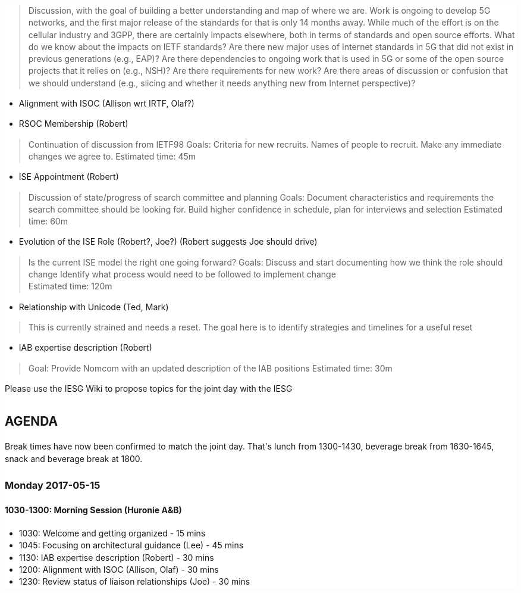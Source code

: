 >   Discussion, with the goal of building a better understanding and map of where we are. Work is ongoing to develop 5G networks, and the first major release of the standards for that is only 14 months away. While much of the effort is on the cellular industry and 3GPP, there are certainly impacts elsewhere, both in terms of standards and open source efforts. What do we know about the impacts on IETF standards? Are there new major uses of Internet standards in 5G that did not exist in previous generations (e.g., EAP)? Are there dependencies to ongoing work that is used in 5G or some of the open source projects that it relies on (e.g., NSH)? Are there requirements for new work? Are there areas of discussion or confusion that we should understand (e.g., slicing and whether it needs anything new from Internet perspective)?
* Alignment with ISOC (Allison wrt IRTF, Olaf?)

* RSOC Membership (Robert)
>   Continuation of discussion from IETF98
>   Goals: Criteria for new recruits. Names of people to recruit. Make any immediate changes we agree to.
>   Estimated time: 45m
> 
* ISE Appointment (Robert)
>   Discussion of state/progress of search committee and planning
>   Goals:
>     Document characteristics and requirements the search committee should be looking for. 
>     Build higher confidence in schedule, plan for interviews and selection
>   Estimated time: 60m
> 
* Evolution of the ISE Role (Robert?, Joe?) (Robert suggests Joe should drive)
>   Is the current ISE model the right one going forward?
>   Goals: 
>     Discuss and start documenting how we think the role should change
>     Identify what process would need to be followed to implement change  
>   Estimated time: 120m
  
* Relationship with Unicode (Ted, Mark)
>   This is currently strained and needs a reset.  The goal here is to identify strategies and timelines for a useful reset
> 
* IAB expertise description (Robert)
>    Goal: Provide Nomcom with an updated description of the IAB positions
>    Estimated time: 30m
> 

Please use the IESG Wiki to propose topics for the joint day with the IESG

## AGENDA 


Break times have now been confirmed to match the joint day. That's lunch from 1300-1430, beverage break from 1630-1645, snack and beverage break at 1800.

### Monday 2017-05-15

#### 1030-1300: Morning Session (Huronie A&B)

* 1030: Welcome and getting organized - 15 mins
* 1045: Focusing on architectural guidance (Lee) - 45 mins
* 1130: IAB expertise description (Robert) - 30 mins
* 1200:  Alignment with ISOC (Allison, Olaf) - 30 mins
* 1230:  Review status of liaison relationships (Joe) - 30 mins
